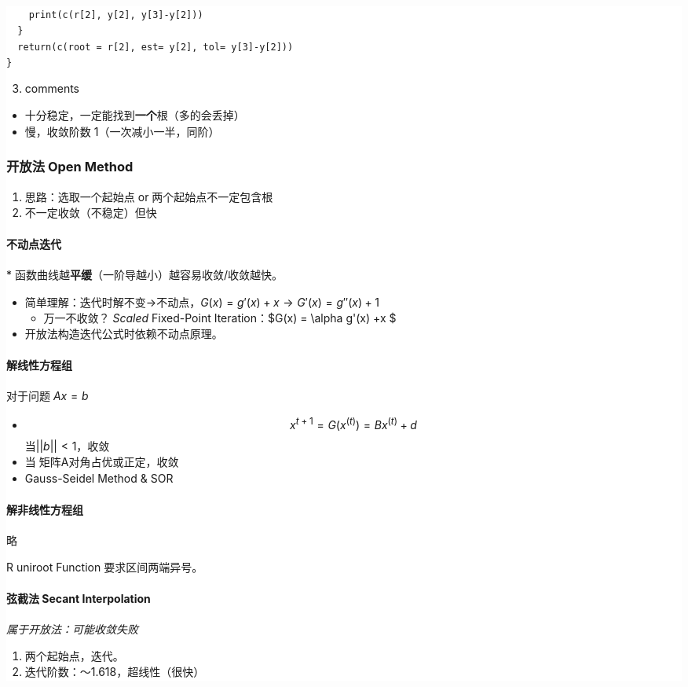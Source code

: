 ```{r}
    print(c(r[2], y[2], y[3]-y[2]))
  }
  return(c(root = r[2], est= y[2], tol= y[3]-y[2]))
}
```

3. comments
  - 十分稳定，一定能找到**一个**根（多的会丢掉）
  - 慢，收敛阶数 1（一次减小一半，同阶）

### 开放法 Open Method

1. 思路：选取一个起始点 or 两个起始点不一定包含根 
2. 不一定收敛（不稳定）但快

#### 不动点迭代

\* 函数曲线越**平缓**（一阶导越小）越容易收敛/收敛越快。

- 简单理解：迭代时解不变->不动点，$G(x) = g'(x) +x \rightarrow G'(x) = g''(x) +1$
  - 万一不收敛？ *Scaled* Fixed-Point Iteration：$G(x) = \alpha g'(x) +x $
- 开放法构造迭代公式时依赖不动点原理。

#### 解线性方程组

对于问题 $Ax=b$
- $$x^{t+1} = G(x^{(t)})=Bx^{(t)}+d$$ 当$||b||<1$，收敛
- 当 矩阵A对角占优或正定，收敛
- Gauss-Seidel Method & SOR

#### 解非线性方程组

略

R uniroot Function
要求区间两端异号。 

#### 弦截法 Secant Interpolation

*属于开放法：可能收敛失败*

1. 两个起始点，迭代。
2. 迭代阶数：～1.618，超线性（很快）

